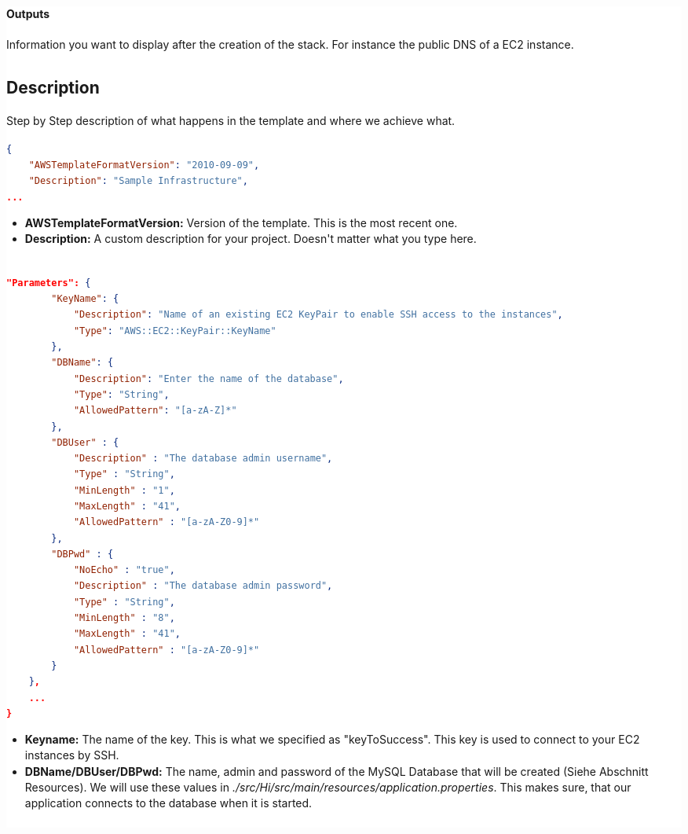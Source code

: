 #### Outputs

Information you want to display after the creation of the stack. For instance the public DNS of a EC2 instance.


## Description
Step by Step description of what happens in the template and where we achieve what.

```json
{
	"AWSTemplateFormatVersion": "2010-09-09",
	"Description": "Sample Infrastructure",
...
```

- **AWSTemplateFormatVersion:** Version of the template. This is the most recent one.
- **Description:** A custom description for your project. Doesn't matter what you type here.<br/><br/>


```json
"Parameters": {
		"KeyName": {
			"Description": "Name of an existing EC2 KeyPair to enable SSH access to the instances",
			"Type": "AWS::EC2::KeyPair::KeyName"
		},
		"DBName": {
			"Description": "Enter the name of the database",
			"Type": "String",
			"AllowedPattern": "[a-zA-Z]*"
		},
		"DBUser" : {
			"Description" : "The database admin username",
			"Type" : "String",
			"MinLength" : "1",
			"MaxLength" : "41",
			"AllowedPattern" : "[a-zA-Z0-9]*"
		},
		"DBPwd" : {
			"NoEcho" : "true",
			"Description" : "The database admin password",
			"Type" : "String",
			"MinLength" : "8",
			"MaxLength" : "41",
			"AllowedPattern" : "[a-zA-Z0-9]*"
		}
	},
	...
}
```
	
- **Keyname:** The name of the key. This is what we specified as "keyToSuccess". This key is used to connect to your EC2 instances by SSH.
- **DBName/DBUser/DBPwd:** The name, admin and password of the MySQL Database that will be created (Siehe Abschnitt Resources). We will use these values in *./src/Hi/src/main/resources/application.properties*. This makes sure, that our application connects to the database when it is started.<br/><br/>
